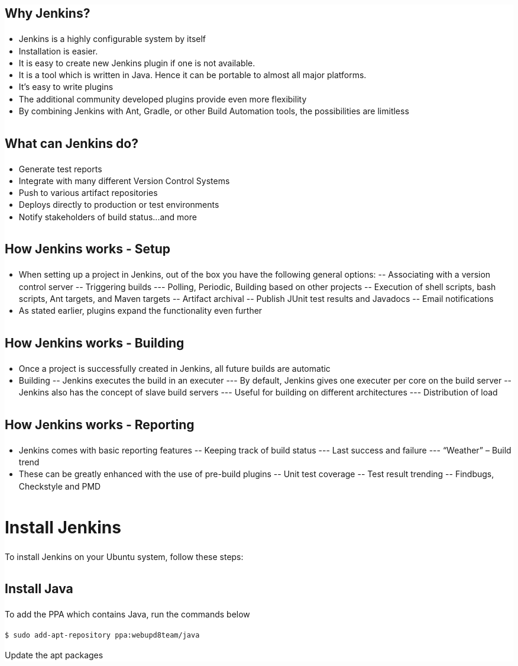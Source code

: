 ## Why Jenkins?
- Jenkins is a highly configurable system by itself
- Installation is easier.
- It is easy to create new Jenkins plugin if one is not available.
- It is a tool which is written in Java. Hence it can be portable to almost all major platforms.
- It’s easy to write plugins
- The additional community developed plugins provide even more flexibility 
- By combining Jenkins with Ant, Gradle, or other Build Automation tools, the possibilities are limitless

## What can Jenkins do?
- Generate test reports 
- Integrate with many different Version Control Systems 
- Push to various artifact repositories 
- Deploys directly to production or test environments
- Notify stakeholders of build status...and more

## How Jenkins works - Setup
- When setting up a project in Jenkins, out of the box you have the following general options:
-- Associating with a version control server 
-- Triggering builds
--- Polling, Periodic, Building based on other projects 
-- Execution of shell scripts, bash scripts, Ant targets, and Maven targets 
-- Artifact archival 
-- Publish JUnit test results and Javadocs
-- Email notifications
- As stated earlier, plugins expand the functionality even further 

## How Jenkins works - Building
- Once a project is successfully created in Jenkins, all future builds are automatic
- Building 
-- Jenkins executes the build in an executer
--- By default, Jenkins gives one executer per core on the build server
-- Jenkins also has the concept of slave build servers
--- Useful for building on different architectures 
--- Distribution of load

## How Jenkins works - Reporting
- Jenkins comes with basic reporting features 
-- Keeping track of build status 
--- Last success and failure 
--- “Weather” – Build trend 
- These can be greatly enhanced with the use of pre-build plugins
-- Unit test coverage 
-- Test result trending
-- Findbugs, Checkstyle and PMD 

# Install Jenkins
To install Jenkins on your Ubuntu system, follow these steps:
## Install Java
To add the PPA which contains Java, run the commands below
```
$ sudo add-apt-repository ppa:webupd8team/java
```
Update the apt packages
